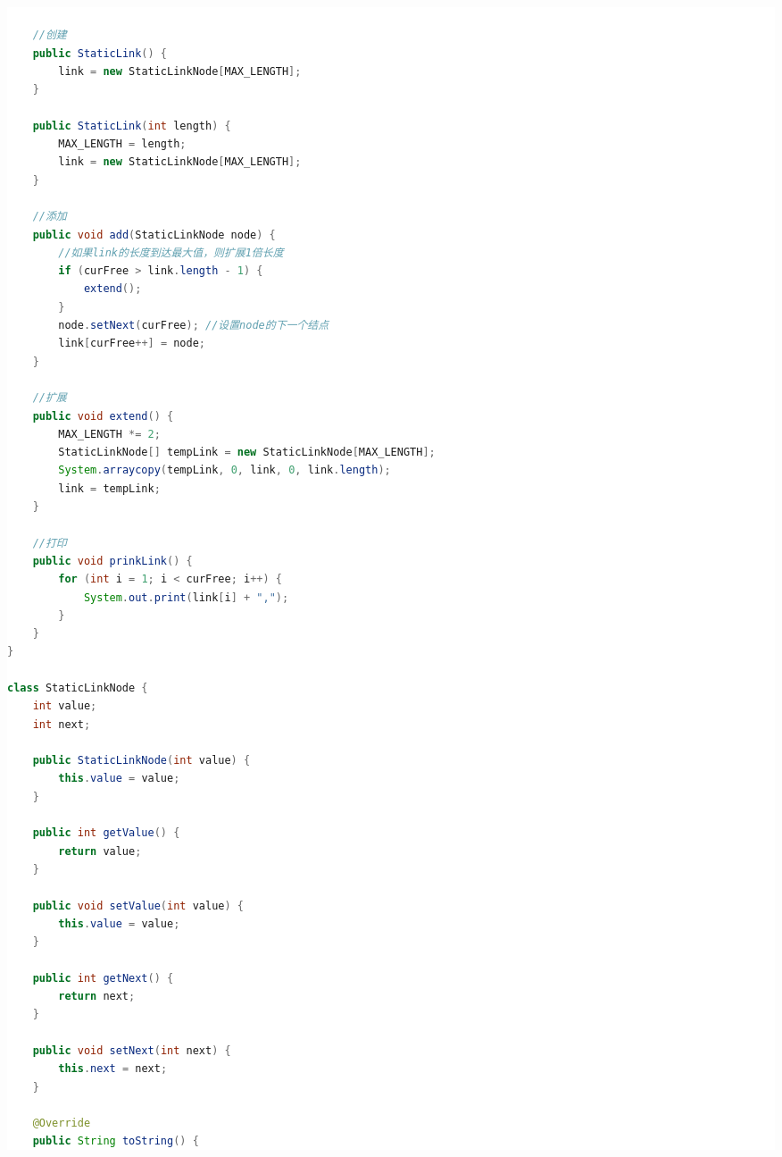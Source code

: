 ```java

    //创建
    public StaticLink() {
        link = new StaticLinkNode[MAX_LENGTH];
    }

    public StaticLink(int length) {
        MAX_LENGTH = length;
        link = new StaticLinkNode[MAX_LENGTH];
    }

    //添加
    public void add(StaticLinkNode node) {
        //如果link的长度到达最大值，则扩展1倍长度
        if (curFree > link.length - 1) {
            extend();
        }
        node.setNext(curFree); //设置node的下一个结点
        link[curFree++] = node;
    }

    //扩展
    public void extend() {
        MAX_LENGTH *= 2;
        StaticLinkNode[] tempLink = new StaticLinkNode[MAX_LENGTH];
        System.arraycopy(tempLink, 0, link, 0, link.length);
        link = tempLink;
    }

    //打印
    public void prinkLink() {
        for (int i = 1; i < curFree; i++) {
            System.out.print(link[i] + ",");
        }
    }
}

class StaticLinkNode {
    int value;
    int next;

    public StaticLinkNode(int value) {
        this.value = value;
    }

    public int getValue() {
        return value;
    }

    public void setValue(int value) {
        this.value = value;
    }

    public int getNext() {
        return next;
    }

    public void setNext(int next) {
        this.next = next;
    }

    @Override
    public String toString() {
```